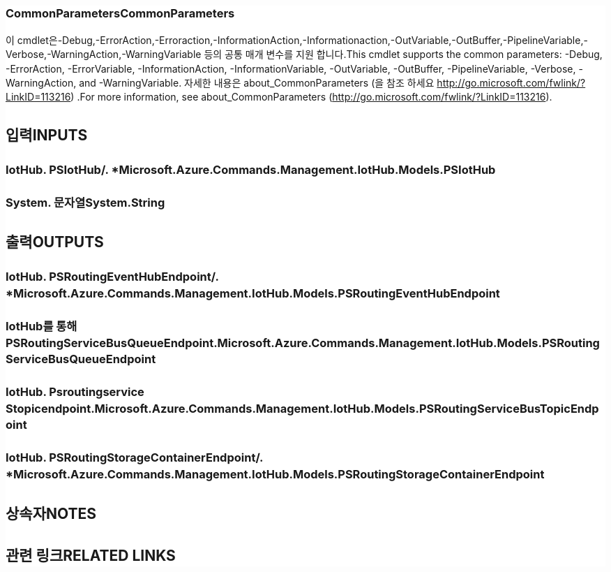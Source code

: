 ### <span data-ttu-id="2e1ce-148">CommonParameters</span><span class="sxs-lookup"><span data-stu-id="2e1ce-148">CommonParameters</span></span>
<span data-ttu-id="2e1ce-149">이 cmdlet은-Debug,-ErrorAction,-Erroraction,-InformationAction,-Informationaction,-OutVariable,-OutBuffer,-PipelineVariable,-Verbose,-WarningAction,-WarningVariable 등의 공통 매개 변수를 지원 합니다.</span><span class="sxs-lookup"><span data-stu-id="2e1ce-149">This cmdlet supports the common parameters: -Debug, -ErrorAction, -ErrorVariable, -InformationAction, -InformationVariable, -OutVariable, -OutBuffer, -PipelineVariable, -Verbose, -WarningAction, and -WarningVariable.</span></span> <span data-ttu-id="2e1ce-150">자세한 내용은 about_CommonParameters (을 참조 하세요 http://go.microsoft.com/fwlink/?LinkID=113216) .</span><span class="sxs-lookup"><span data-stu-id="2e1ce-150">For more information, see about_CommonParameters (http://go.microsoft.com/fwlink/?LinkID=113216).</span></span>

## <span data-ttu-id="2e1ce-151">입력</span><span class="sxs-lookup"><span data-stu-id="2e1ce-151">INPUTS</span></span>

### <span data-ttu-id="2e1ce-152">IotHub. PSIotHub/. \*</span><span class="sxs-lookup"><span data-stu-id="2e1ce-152">Microsoft.Azure.Commands.Management.IotHub.Models.PSIotHub</span></span>

### <span data-ttu-id="2e1ce-153">System. 문자열</span><span class="sxs-lookup"><span data-stu-id="2e1ce-153">System.String</span></span>

## <span data-ttu-id="2e1ce-154">출력</span><span class="sxs-lookup"><span data-stu-id="2e1ce-154">OUTPUTS</span></span>

### <span data-ttu-id="2e1ce-155">IotHub. PSRoutingEventHubEndpoint/. \*</span><span class="sxs-lookup"><span data-stu-id="2e1ce-155">Microsoft.Azure.Commands.Management.IotHub.Models.PSRoutingEventHubEndpoint</span></span>

### <span data-ttu-id="2e1ce-156">IotHub를 통해 PSRoutingServiceBusQueueEndpoint.</span><span class="sxs-lookup"><span data-stu-id="2e1ce-156">Microsoft.Azure.Commands.Management.IotHub.Models.PSRoutingServiceBusQueueEndpoint</span></span>

### <span data-ttu-id="2e1ce-157">IotHub. Psroutingservice Stopicendpoint.</span><span class="sxs-lookup"><span data-stu-id="2e1ce-157">Microsoft.Azure.Commands.Management.IotHub.Models.PSRoutingServiceBusTopicEndpoint</span></span>

### <span data-ttu-id="2e1ce-158">IotHub. PSRoutingStorageContainerEndpoint/. \*</span><span class="sxs-lookup"><span data-stu-id="2e1ce-158">Microsoft.Azure.Commands.Management.IotHub.Models.PSRoutingStorageContainerEndpoint</span></span>

## <span data-ttu-id="2e1ce-159">상속자</span><span class="sxs-lookup"><span data-stu-id="2e1ce-159">NOTES</span></span>

## <span data-ttu-id="2e1ce-160">관련 링크</span><span class="sxs-lookup"><span data-stu-id="2e1ce-160">RELATED LINKS</span></span>
